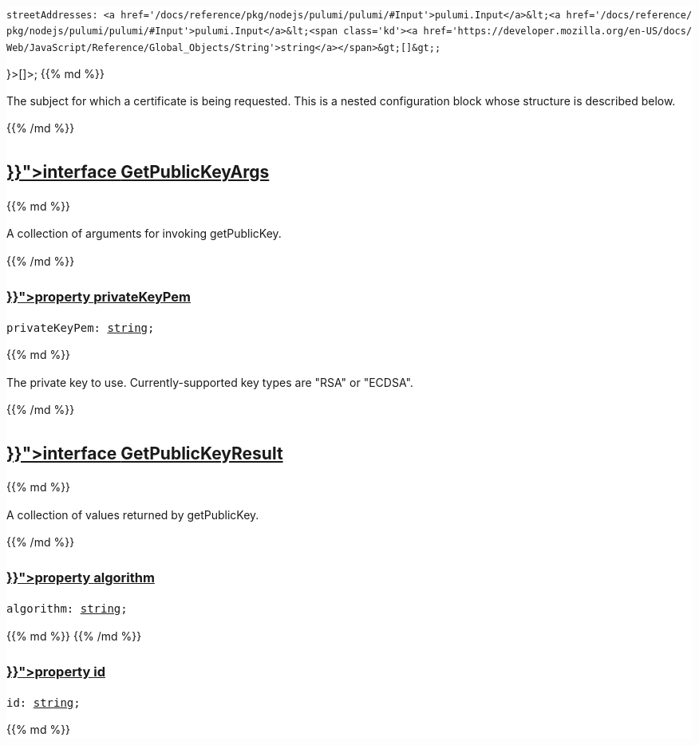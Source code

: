     streetAddresses: <a href='/docs/reference/pkg/nodejs/pulumi/pulumi/#Input'>pulumi.Input</a>&lt;<a href='/docs/reference/pkg/nodejs/pulumi/pulumi/#Input'>pulumi.Input</a>&lt;<span class='kd'><a href='https://developer.mozilla.org/en-US/docs/Web/JavaScript/Reference/Global_Objects/String'>string</a></span>&gt;[]&gt;;
}&gt;[]&gt;;</pre>
{{% md %}}

The subject for which a certificate is being requested. This is
a nested configuration block whose structure is described below.

{{% /md %}}
</div>
</div>
<h2 class="pdoc-module-header" id="GetPublicKeyArgs">
<a class="pdoc-member-name" href="{{< pkg-url pkg="tls" path="getPublicKey.ts#L43" >}}">interface <b>GetPublicKeyArgs</b></a>
</h2>
<div class="pdoc-module-contents">
{{% md %}}

A collection of arguments for invoking getPublicKey.

{{% /md %}}
<h3 class="pdoc-member-header" id="GetPublicKeyArgs-privateKeyPem">
<a class="pdoc-child-name" href="{{< pkg-url pkg="tls" path="getPublicKey.ts#L47" >}}">property <b>privateKeyPem</b></a>
</h3>
<div class="pdoc-member-contents">
<pre class="highlight"><span class='kd'></span>privateKeyPem: <span class='kd'><a href='https://developer.mozilla.org/en-US/docs/Web/JavaScript/Reference/Global_Objects/String'>string</a></span>;</pre>
{{% md %}}

The private key to use. Currently-supported key types are "RSA" or "ECDSA".

{{% /md %}}
</div>
</div>
<h2 class="pdoc-module-header" id="GetPublicKeyResult">
<a class="pdoc-member-name" href="{{< pkg-url pkg="tls" path="getPublicKey.ts#L53" >}}">interface <b>GetPublicKeyResult</b></a>
</h2>
<div class="pdoc-module-contents">
{{% md %}}

A collection of values returned by getPublicKey.

{{% /md %}}
<h3 class="pdoc-member-header" id="GetPublicKeyResult-algorithm">
<a class="pdoc-child-name" href="{{< pkg-url pkg="tls" path="getPublicKey.ts#L54" >}}">property <b>algorithm</b></a>
</h3>
<div class="pdoc-member-contents">
<pre class="highlight"><span class='kd'></span>algorithm: <span class='kd'><a href='https://developer.mozilla.org/en-US/docs/Web/JavaScript/Reference/Global_Objects/String'>string</a></span>;</pre>
{{% md %}}
{{% /md %}}
</div>
<h3 class="pdoc-member-header" id="GetPublicKeyResult-id">
<a class="pdoc-child-name" href="{{< pkg-url pkg="tls" path="getPublicKey.ts#L81" >}}">property <b>id</b></a>
</h3>
<div class="pdoc-member-contents">
<pre class="highlight"><span class='kd'></span>id: <span class='kd'><a href='https://developer.mozilla.org/en-US/docs/Web/JavaScript/Reference/Global_Objects/String'>string</a></span>;</pre>
{{% md %}}
